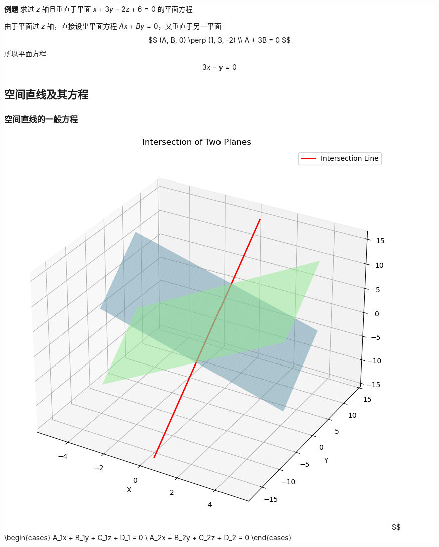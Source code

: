 

**例题** 求过 $z$ 轴且垂直于平面 $x + 3y - 2z + 6 = 0$ 的平面方程

由于平面过 $z$ 轴，直接设出平面方程 $Ax + By = 0$，又垂直于另一平面
$$
(A, B, 0) \perp (1, 3, -2) \\
A + 3B = 0
$$
所以平面方程
$$
3x - y = 0
$$


## 空间直线及其方程

### 空间直线的一般方程

![image-20250605101334024](../img/image-20250605101334024.png)
$$
\begin{cases}
A_1x + B_1y + C_1z + D_1 = 0 \\
A_2x + B_2y + C_2z + D_2 = 0
\end{cases}